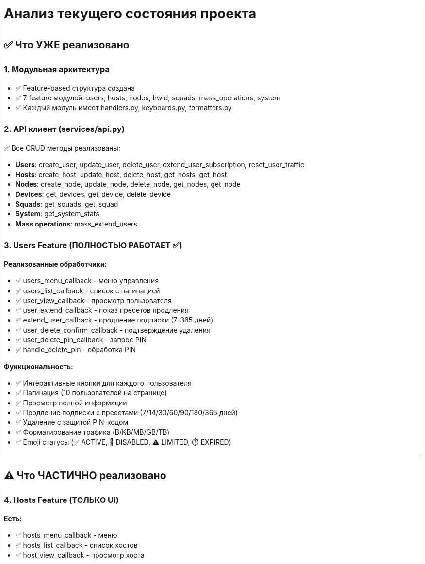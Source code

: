 # Анализ текущего состояния проекта

## ✅ Что УЖЕ реализовано

### 1. Модульная архитектура
- ✅ Feature-based структура создана
- ✅ 7 feature модулей: users, hosts, nodes, hwid, squads, mass_operations, system
- ✅ Каждый модуль имеет handlers.py, keyboards.py, formatters.py

### 2. API клиент (services/api.py)
✅ Все CRUD методы реализованы:
- **Users**: create_user, update_user, delete_user, extend_user_subscription, reset_user_traffic
- **Hosts**: create_host, update_host, delete_host, get_hosts, get_host
- **Nodes**: create_node, update_node, delete_node, get_nodes, get_node
- **Devices**: get_devices, get_device, delete_device
- **Squads**: get_squads, get_squad
- **System**: get_system_stats
- **Mass operations**: mass_extend_users

### 3. Users Feature (ПОЛНОСТЬЮ РАБОТАЕТ ✅)
**Реализованные обработчики:**
- ✅ users_menu_callback - меню управления
- ✅ users_list_callback - список с пагинацией
- ✅ user_view_callback - просмотр пользователя
- ✅ user_extend_callback - показ пресетов продления
- ✅ extend_user_callback - продление подписки (7-365 дней)
- ✅ user_delete_confirm_callback - подтверждение удаления
- ✅ user_delete_pin_callback - запрос PIN
- ✅ handle_delete_pin - обработка PIN

**Функциональность:**
- ✅ Интерактивные кнопки для каждого пользователя
- ✅ Пагинация (10 пользователей на странице)
- ✅ Просмотр полной информации
- ✅ Продление подписки с пресетами (7/14/30/60/90/180/365 дней)
- ✅ Удаление с защитой PIN-кодом
- ✅ Форматирование трафика (B/KB/MB/GB/TB)
- ✅ Emoji статусы (✅ ACTIVE, 🚫 DISABLED, ⚠️ LIMITED, ⏱️ EXPIRED)

---

## ⚠️ Что ЧАСТИЧНО реализовано

### 4. Hosts Feature (ТОЛЬКО UI)
**Есть:**
- ✅ hosts_menu_callback - меню
- ✅ hosts_list_callback - список хостов
- ✅ host_view_callback - просмотр хоста
